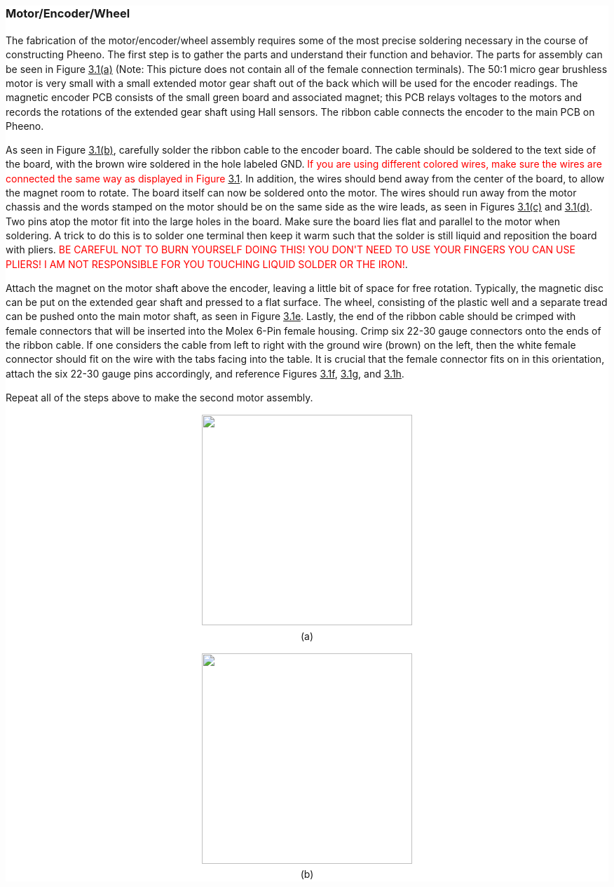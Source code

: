 ### Motor/Encoder/Wheel
The fabrication of the motor/encoder/wheel assembly requires some of the most precise soldering necessary in the course of constructing Pheeno. The first step is to gather the parts and understand their function and behavior. The parts for assembly can be seen in Figure [3.1(a)](pheeno_construction_content#fig3_1a) (Note: This picture does not contain all of the female connection terminals). The $50$:$1$ micro gear brushless motor is very small with a small extended motor gear shaft out of the back which will be used for the encoder readings. The magnetic encoder PCB consists of the small green board and associated magnet; this PCB relays voltages to the motors and records the rotations of the extended gear shaft using Hall sensors. The ribbon cable connects the encoder to the main PCB on Pheeno.

As seen in Figure [3.1(b)](pheeno_construction_content#fig3_1b), carefully solder the ribbon cable to the encoder board. The cable should be soldered to the text side of the board, with the brown wire soldered in the hole labeled GND. <font color="red">If you are using different colored wires, make sure the wires are connected the same way as displayed in Figure [3.1](pheeno_construction_content#fig3_1a)</font>. In addition, the wires should bend away from the center of the board, to allow the magnet room to rotate. The board itself can now be soldered onto the motor. The wires should run away from the motor chassis and the words stamped on the motor should be on the same side as the wire leads, as seen in Figures [3.1(c)](pheeno_construction_content#fig3_1c) and [3.1(d)](pheeno_construction_content#fig3_1d). Two pins atop the motor fit into the large holes in the board. Make sure the board lies flat and parallel to the motor when soldering. A trick to do this is to solder one terminal then keep it warm such that the solder is still liquid and reposition the board with pliers. <font color="red">BE CAREFUL NOT TO BURN YOURSELF DOING THIS! YOU DON'T NEED TO USE YOUR FINGERS YOU CAN USE PLIERS! I AM NOT RESPONSIBLE FOR YOU TOUCHING LIQUID SOLDER OR THE IRON!</font>.

Attach the magnet on the motor shaft above the encoder, leaving a little bit of space for free rotation. Typically, the magnetic disc can be put on the extended gear shaft and pressed to a flat surface. The wheel, consisting of the plastic well and a separate tread can be pushed onto the main motor shaft, as seen in Figure [3.1e](pheeno_construction_content#fig3_1e). Lastly, the end of the ribbon cable should be crimped with female connectors that will be inserted into the Molex 6-Pin female housing. Crimp six 22-30 gauge connectors onto the ends of the ribbon cable. If one considers the cable from left to right with the ground wire (brown) on the left, then the white female connector should fit on the wire with the tabs facing into the table. It is crucial that the female connector fits on in this orientation, attach the six 22-30 gauge pins accordingly, and reference Figures [3.1f](pheeno_construction_content#fig3_1f), [3.1g](pheeno_construction_content#fig3_1g), and [3.1h](pheeno_construction_content#fig3_1h).

Repeat all of the steps above to make the second motor assembly.

<figure id="fig3_1a">
    <center>
        <img src="{{ site.url }}/assets/construction/IMG_2573.jpg" width="300" height="300" />
        <figcaption>(a)</figcaption>
    </center>
</figure>
<figure id="fig3_1b">
    <center>
        <img src="{{ site.url }}/assets/construction/IMG_2576.jpg" width="300" height="300" />
        <figcaption>(b)</figcaption>
    </center>
</figure>
